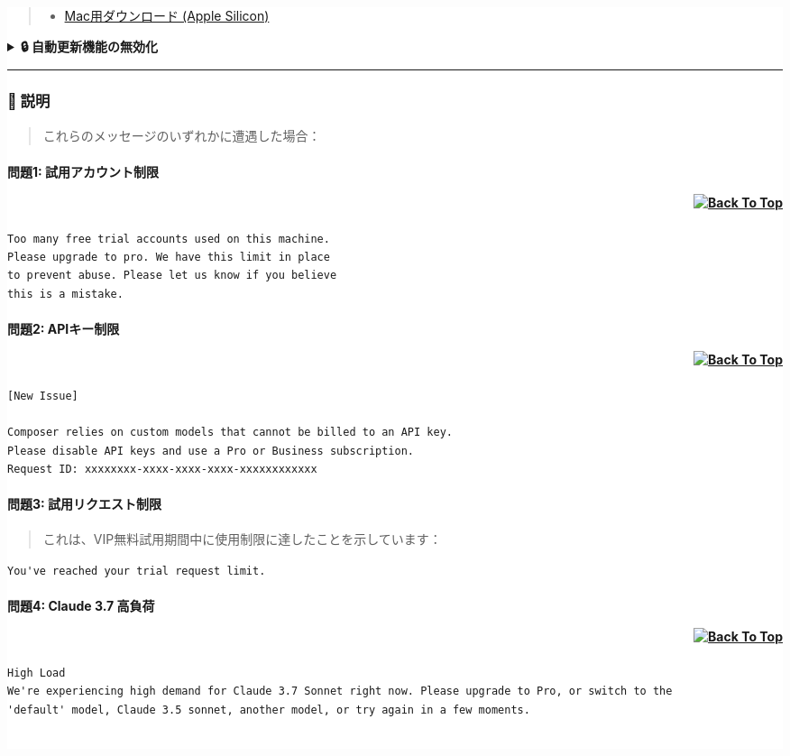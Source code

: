 > - [Mac用ダウンロード (Apple Silicon)](https://dl.todesktop.com/230313mzl4w4u92/versions/0.44.11/mac/zip/arm64)

<details ><summary><b>🔒 自動更新機能の無効化</b></summary></details>

---

### 📝 説明

> これらのメッセージのいずれかに遭遇した場合：

#### 問題1: 試用アカウント制限 <p align="right"><a href="#issue1"><img src="https://img.shields.io/badge/Move%20to%20Solution-Blue?style=plastic" alt="Back To Top"></a></p>

```text
Too many free trial accounts used on this machine.
Please upgrade to pro. We have this limit in place
to prevent abuse. Please let us know if you believe
this is a mistake.
```

#### 問題2: APIキー制限 <p align="right"><a href="#issue2"><img src="https://img.shields.io/badge/Move%20to%20Solution-green?style=plastic" alt="Back To Top"></a></p>

```text
[New Issue]

Composer relies on custom models that cannot be billed to an API key.
Please disable API keys and use a Pro or Business subscription.
Request ID: xxxxxxxx-xxxx-xxxx-xxxx-xxxxxxxxxxxx
```

#### 問題3: 試用リクエスト制限

> これは、VIP無料試用期間中に使用制限に達したことを示しています：

```text
You've reached your trial request limit.
```

#### 問題4: Claude 3.7 高負荷 <p align="right"><a href="#issue4"><img src="https://img.shields.io/badge/Move%20to%20Solution-purple?style=plastic" alt="Back To Top"></a></p>

```text
High Load 
We're experiencing high demand for Claude 3.7 Sonnet right now. Please upgrade to Pro, or switch to the
'default' model, Claude 3.5 sonnet, another model, or try again in a few moments.
```

<br>

<p id="issue2"></p>
